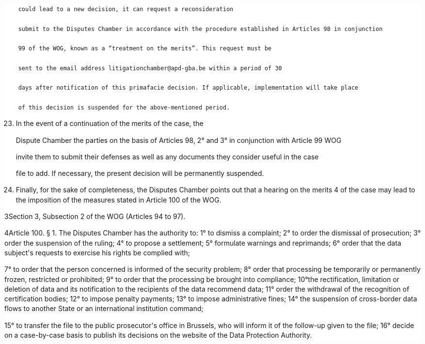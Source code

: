         could lead to a new decision, it can request a reconsideration

        submit to the Disputes Chamber in accordance with the procedure established in Articles 98 in conjunction

        99 of the WOG, known as a “treatment on the merits”. This request must be

        sent to the email address litigationchamber@apd-gba.be within a period of 30

        days after notification of this primafacie decision. If applicable, implementation will take place

        of this decision is suspended for the above-mentioned period.

 23. In the event of a continuation of the merits of the case, the

        Dispute Chamber the parties on the basis of Articles 98, 2° and 3° in conjunction with Article 99 WOG

        invite them to submit their defenses as well as any documents they consider useful in the case

        file to add. If necessary, the present decision will be permanently suspended.

 24. Finally, for the sake of completeness, the Disputes Chamber points out that a hearing on the merits
                                                                                                             4
        of the case may lead to the imposition of the measures stated in Article 100 of the WOG.

3Section 3, Subsection 2 of the WOG (Articles 94 to 97).

4Article 100. § 1. The Disputes Chamber has the authority to:
 1° to dismiss a complaint;
 2° to order the dismissal of prosecution;
 3° order the suspension of the ruling;
 4° to propose a settlement;
 5° formulate warnings and reprimands;
 6° order that the data subject's requests to exercise his rights be complied with;

 7° to order that the person concerned is informed of the security problem;
 8° order that processing be temporarily or permanently frozen, restricted or prohibited;
 9° to order that the processing be brought into compliance;
 10°the rectification, limitation or deletion of data and its notification to the recipients of the data
     recommend data;
 11° order the withdrawal of the recognition of certification bodies;
 12° to impose penalty payments;
 13° to impose administrative fines;
 14° the suspension of cross-border data flows to another State or an international institution
     command;

 15° to transfer the file to the public prosecutor's office in Brussels, who will inform it of the
     follow-up given to the file;
 16° decide on a case-by-case basis to publish its decisions on the website of the
     Data Protection Authority.
